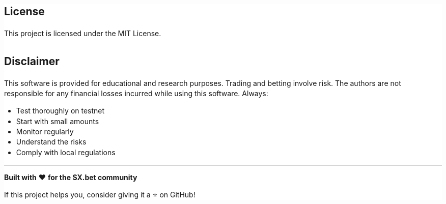 
## License

This project is licensed under the MIT License.

## Disclaimer

This software is provided for educational and research purposes. Trading and betting involve risk. The authors are not responsible for any financial losses incurred while using this software. Always:

- Test thoroughly on testnet
- Start with small amounts
- Monitor regularly
- Understand the risks
- Comply with local regulations

---

**Built with** ❤️ **for the SX.bet community**

If this project helps you, consider giving it a ⭐ on GitHub!
